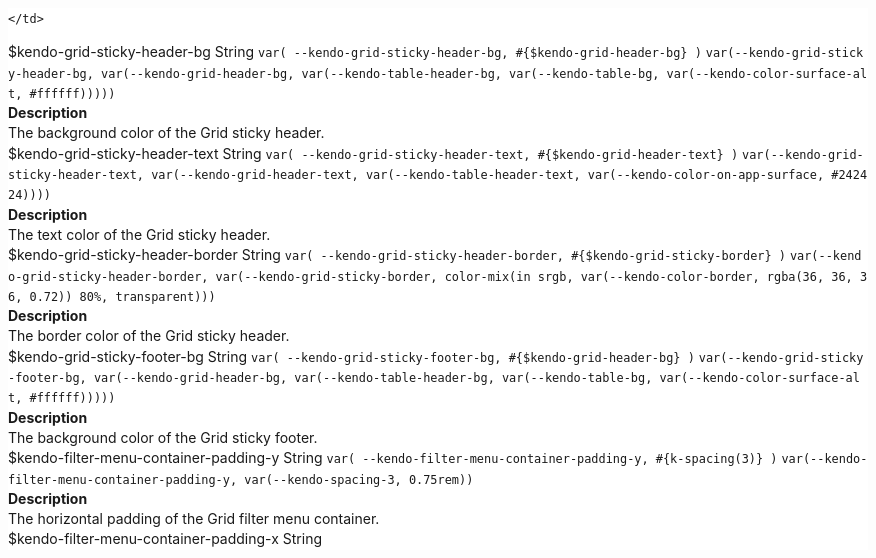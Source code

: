     </td>
</tr>
<tr>
    <td>$kendo-grid-sticky-header-bg</td>
    <td>String</td>
    <td><code>var( --kendo-grid-sticky-header-bg, #{$kendo-grid-header-bg} )</code></td>
    <td><code>var(--kendo-grid-sticky-header-bg, var(--kendo-grid-header-bg, var(--kendo-table-header-bg, var(--kendo-table-bg, var(--kendo-color-surface-alt, #ffffff)))))</code></td>
</tr>
<tr>
    <td colspan="4" class="theme-variables-description-container"><div><b>Description</b><div class="theme-variables-description">The background color of the Grid sticky header.</div></div>
    </td>
</tr>
<tr>
    <td>$kendo-grid-sticky-header-text</td>
    <td>String</td>
    <td><code>var( --kendo-grid-sticky-header-text, #{$kendo-grid-header-text} )</code></td>
    <td><code>var(--kendo-grid-sticky-header-text, var(--kendo-grid-header-text, var(--kendo-table-header-text, var(--kendo-color-on-app-surface, #242424))))</code></td>
</tr>
<tr>
    <td colspan="4" class="theme-variables-description-container"><div><b>Description</b><div class="theme-variables-description">The text color of the Grid sticky header.</div></div>
    </td>
</tr>
<tr>
    <td>$kendo-grid-sticky-header-border</td>
    <td>String</td>
    <td><code>var( --kendo-grid-sticky-header-border, #{$kendo-grid-sticky-border} )</code></td>
    <td><code>var(--kendo-grid-sticky-header-border, var(--kendo-grid-sticky-border, color-mix(in srgb, var(--kendo-color-border, rgba(36, 36, 36, 0.72)) 80%, transparent)))</code></td>
</tr>
<tr>
    <td colspan="4" class="theme-variables-description-container"><div><b>Description</b><div class="theme-variables-description">The border color of the Grid sticky header.</div></div>
    </td>
</tr>
<tr>
    <td>$kendo-grid-sticky-footer-bg</td>
    <td>String</td>
    <td><code>var( --kendo-grid-sticky-footer-bg, #{$kendo-grid-header-bg} )</code></td>
    <td><code>var(--kendo-grid-sticky-footer-bg, var(--kendo-grid-header-bg, var(--kendo-table-header-bg, var(--kendo-table-bg, var(--kendo-color-surface-alt, #ffffff)))))</code></td>
</tr>
<tr>
    <td colspan="4" class="theme-variables-description-container"><div><b>Description</b><div class="theme-variables-description">The background color of the Grid sticky footer.</div></div>
    </td>
</tr>
<tr>
    <td>$kendo-filter-menu-container-padding-y</td>
    <td>String</td>
    <td><code>var( --kendo-filter-menu-container-padding-y, #{k-spacing(3)} )</code></td>
    <td><code>var(--kendo-filter-menu-container-padding-y, var(--kendo-spacing-3, 0.75rem))</code></td>
</tr>
<tr>
    <td colspan="4" class="theme-variables-description-container"><div><b>Description</b><div class="theme-variables-description">The horizontal padding of the Grid filter menu container.</div></div>
    </td>
</tr>
<tr>
    <td>$kendo-filter-menu-container-padding-x</td>
    <td>String</td>